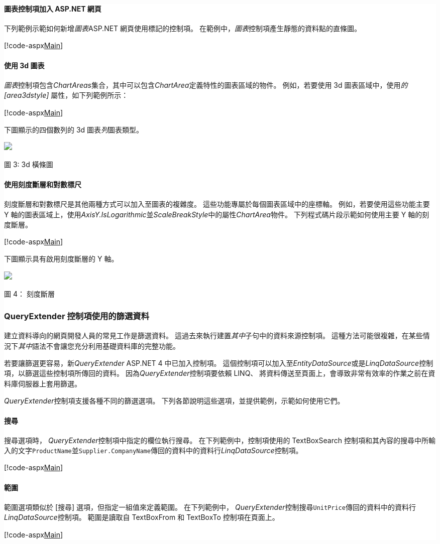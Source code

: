 #### <a name="adding-the-chart-control-to-an-aspnet-page"></a>圖表控制項加入 ASP.NET 網頁

下列範例示範如何新增*圖表*ASP.NET 網頁使用標記的控制項。 在範例中，*圖表*控制項產生靜態的資料點的直條圖。

[!code-aspx[Main](overview/samples/sample58.aspx)]

#### <a name="using-3-d-charts"></a>使用 3d 圖表

*圖表*控制項包含*ChartAreas*集合，其中可以包含*ChartArea*定義特性的圖表區域的物件。 例如，若要使用 3d 圖表區域中，使用*的 [area3dstyle]* 屬性，如下列範例所示：

[!code-aspx[Main](overview/samples/sample59.aspx)]

下圖顯示的四個數列的 3d 圖表*列*圖表類型。

<a id="0.2_graphic18"></a>![](overview/_static/image2.png)

圖 3: 3d 橫條圖

#### <a name="using-scale-breaks-and-logarithmic-scales"></a>使用刻度斷層和對數標尺

刻度斷層和對數標尺是其他兩種方式可以加入至圖表的複雜度。 這些功能專屬於每個圖表區域中的座標軸。 例如，若要使用這些功能主要 Y 軸的圖表區域上，使用*AxisY.IsLogarithmic*並*ScaleBreakStyle*中的屬性*ChartArea*物件。 下列程式碼片段示範如何使用主要 Y 軸的刻度斷層。

[!code-aspx[Main](overview/samples/sample60.aspx)]

下圖顯示具有啟用刻度斷層的 Y 軸。

<a id="0.2_graphic19"></a>![](overview/_static/image3.png)

圖 4： 刻度斷層

<a id="0.2__QueryExtender"></a><a id="0.2__Toc224729041"></a><a id="0.2__Toc253429264"></a><a id="0.2__Toc243304638"></a>

### <a name="filtering-data-with-the-queryextender-control"></a>QueryExtender 控制項使用的篩選資料

建立資料導向的網頁開發人員的常見工作是篩選資料。 這過去來執行建置*其中*子句中的資料來源控制項。 這種方法可能很複雜，在某些情況下*其中*語法不會讓您充分利用基礎資料庫的完整功能。

若要讓篩選更容易，新*QueryExtender* ASP.NET 4 中已加入控制項。 這個控制項可以加入至*EntityDataSource*或是*LinqDataSource*控制項，以篩選這些控制項所傳回的資料。 因為*QueryExtender*控制項要依賴 LINQ、 將資料傳送至頁面上，會導致非常有效率的作業之前在資料庫伺服器上套用篩選。

*QueryExtender*控制項支援各種不同的篩選選項。 下列各節說明這些選項，並提供範例，示範如何使用它們。

#### <a name="search"></a>搜尋

搜尋選項時， *QueryExtender*控制項中指定的欄位執行搜尋。 在下列範例中，控制項使用的 TextBoxSearch 控制項和其內容的搜尋中所輸入的文字`ProductName`並`Supplier.CompanyName`傳回的資料中的資料行*LinqDataSource*控制項。

[!code-aspx[Main](overview/samples/sample61.aspx)]

#### <a name="range"></a>範圍

範圍選項類似於 [搜尋] 選項，但指定一組值來定義範圍。 在下列範例中， *QueryExtender*控制搜尋`UnitPrice`傳回的資料中的資料行*LinqDataSource*控制項。 範圍是讀取自 TextBoxFrom 和 TextBoxTo 控制項在頁面上。

[!code-aspx[Main](overview/samples/sample62.aspx)]

